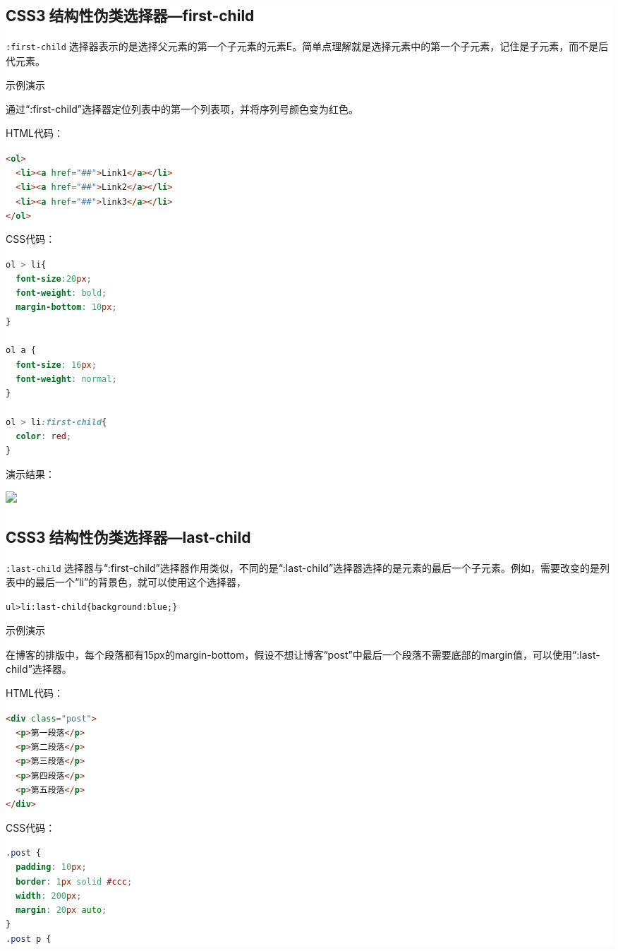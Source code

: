
## CSS3 结构性伪类选择器—first-child

`:first-child` 选择器表示的是选择父元素的第一个子元素的元素E。简单点理解就是选择元素中的第一个子元素，记住是子元素，而不是后代元素。

示例演示

通过“:first-child”选择器定位列表中的第一个列表项，并将序列号颜色变为红色。

HTML代码：
```html
<ol>
  <li><a href="##">Link1</a></li>
  <li><a href="##">Link2</a></li>
  <li><a href="##">link3</a></li>
</ol>
```
CSS代码：
```css
ol > li{
  font-size:20px;
  font-weight: bold;
  margin-bottom: 10px;
}

ol a {
  font-size: 16px;
  font-weight: normal;
}

ol > li:first-child{
  color: red;
}
```
演示结果：

![][5]

## CSS3 结构性伪类选择器—last-child

`:last-child` 选择器与“:first-child”选择器作用类似，不同的是“:last-child”选择器选择的是元素的最后一个子元素。例如，需要改变的是列表中的最后一个“li”的背景色，就可以使用这个选择器，

	ul>li:last-child{background:blue;}

示例演示

在博客的排版中，每个段落都有15px的margin-bottom，假设不想让博客“post”中最后一个段落不需要底部的margin值，可以使用“:last-child”选择器。

HTML代码：
```html
<div class="post">
  <p>第一段落</p>
  <p>第二段落</p>
  <p>第三段落</p>
  <p>第四段落</p>
  <p>第五段落</p>
</div>
```
CSS代码：
```css
.post {
  padding: 10px;
  border: 1px solid #ccc;
  width: 200px;
  margin: 20px auto;
}
.post p {
```

  [1]: http://img.mukewang.com/531eb1d90001735d01560050.jpg
  [2]: http://img.mukewang.com/531eb2ca00014b5002370177.jpg
  [3]: http://img.mukewang.com/531eb55b0001d7d401580126.jpg
  [4]: http://img.mukewang.com/53217ea30001103002230101.jpg
  [5]: http://img.mukewang.com/531eb8ca0001c5ba01250125.jpg
  [6]: http://img.mukewang.com/531eb9cb0001428002760188.jpg
  [7]: http://img.mukewang.com/531eba56000138aa05870197.jpg
  [8]: http://img.mukewang.com/531ebac90001750902580228.jpg
  [9]: http://img.mukewang.com/531ebb7a0001d20b01530286.jpg